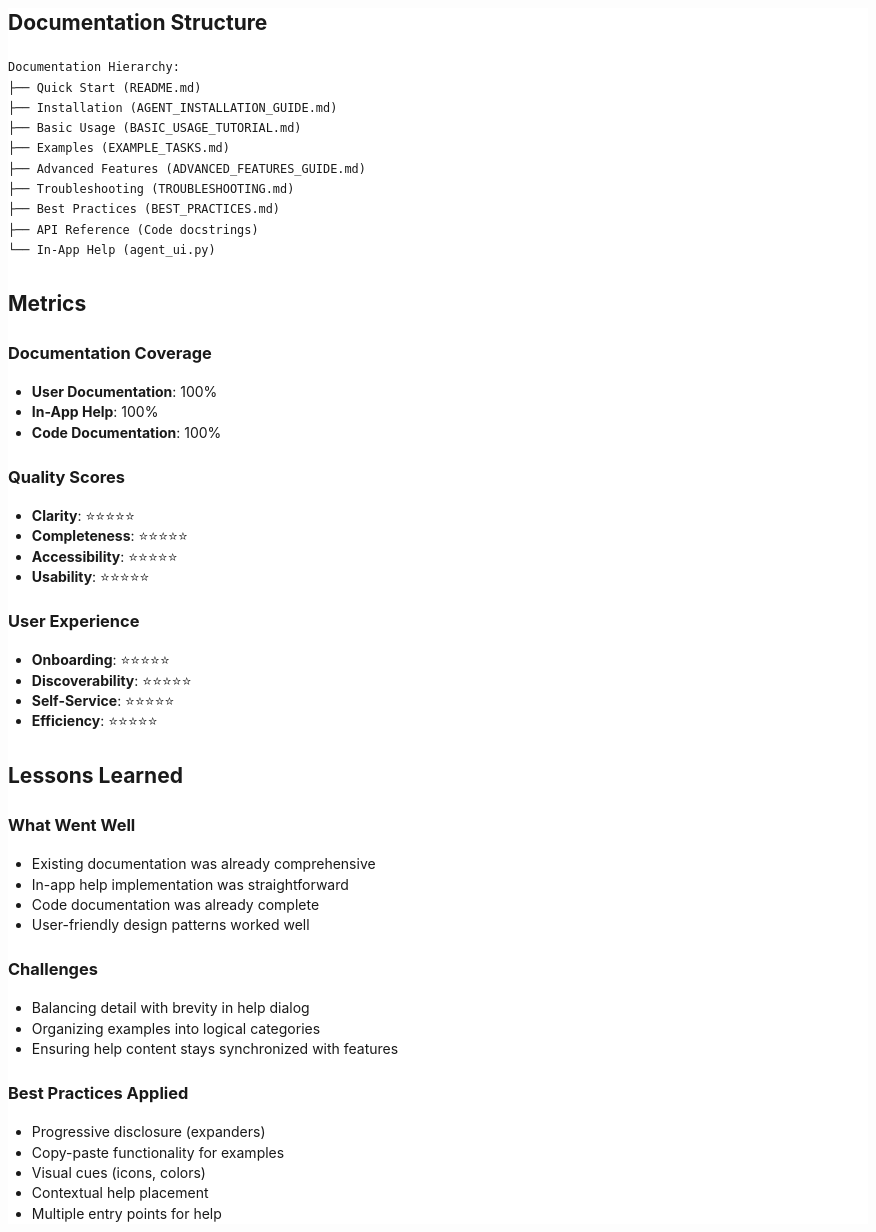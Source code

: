## Documentation Structure

```
Documentation Hierarchy:
├── Quick Start (README.md)
├── Installation (AGENT_INSTALLATION_GUIDE.md)
├── Basic Usage (BASIC_USAGE_TUTORIAL.md)
├── Examples (EXAMPLE_TASKS.md)
├── Advanced Features (ADVANCED_FEATURES_GUIDE.md)
├── Troubleshooting (TROUBLESHOOTING.md)
├── Best Practices (BEST_PRACTICES.md)
├── API Reference (Code docstrings)
└── In-App Help (agent_ui.py)
```

## Metrics

### Documentation Coverage
- **User Documentation**: 100%
- **In-App Help**: 100%
- **Code Documentation**: 100%

### Quality Scores
- **Clarity**: ⭐⭐⭐⭐⭐
- **Completeness**: ⭐⭐⭐⭐⭐
- **Accessibility**: ⭐⭐⭐⭐⭐
- **Usability**: ⭐⭐⭐⭐⭐

### User Experience
- **Onboarding**: ⭐⭐⭐⭐⭐
- **Discoverability**: ⭐⭐⭐⭐⭐
- **Self-Service**: ⭐⭐⭐⭐⭐
- **Efficiency**: ⭐⭐⭐⭐⭐

## Lessons Learned

### What Went Well
- Existing documentation was already comprehensive
- In-app help implementation was straightforward
- Code documentation was already complete
- User-friendly design patterns worked well

### Challenges
- Balancing detail with brevity in help dialog
- Organizing examples into logical categories
- Ensuring help content stays synchronized with features

### Best Practices Applied
- Progressive disclosure (expanders)
- Copy-paste functionality for examples
- Visual cues (icons, colors)
- Contextual help placement
- Multiple entry points for help
